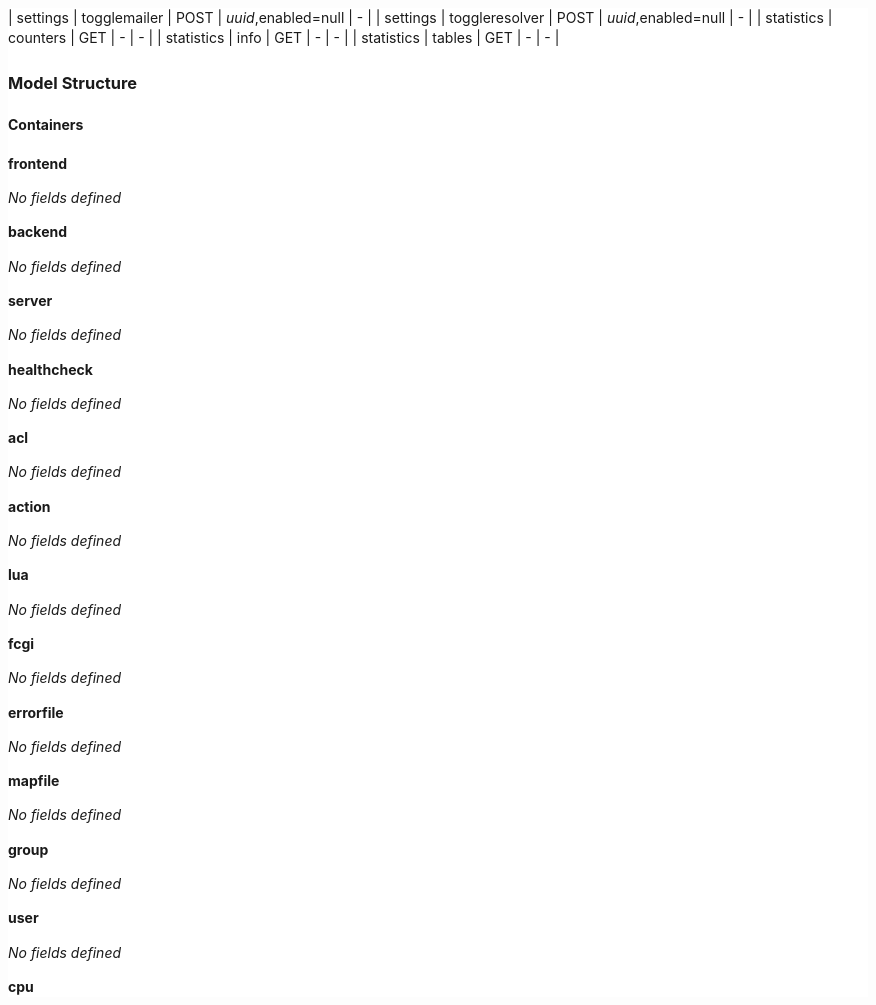 | settings    | togglemailer            | POST   | $uuid,$enabled=null | -           |
| settings    | toggleresolver          | POST   | $uuid,$enabled=null | -           |
| statistics  | counters                | GET    | -                   | -           |
| statistics  | info                    | GET    | -                   | -           |
| statistics  | tables                  | GET    | -                   | -           |

### Model Structure

#### Containers

**frontend**

_No fields defined_

**backend**

_No fields defined_

**server**

_No fields defined_

**healthcheck**

_No fields defined_

**acl**

_No fields defined_

**action**

_No fields defined_

**lua**

_No fields defined_

**fcgi**

_No fields defined_

**errorfile**

_No fields defined_

**mapfile**

_No fields defined_

**group**

_No fields defined_

**user**

_No fields defined_

**cpu**
